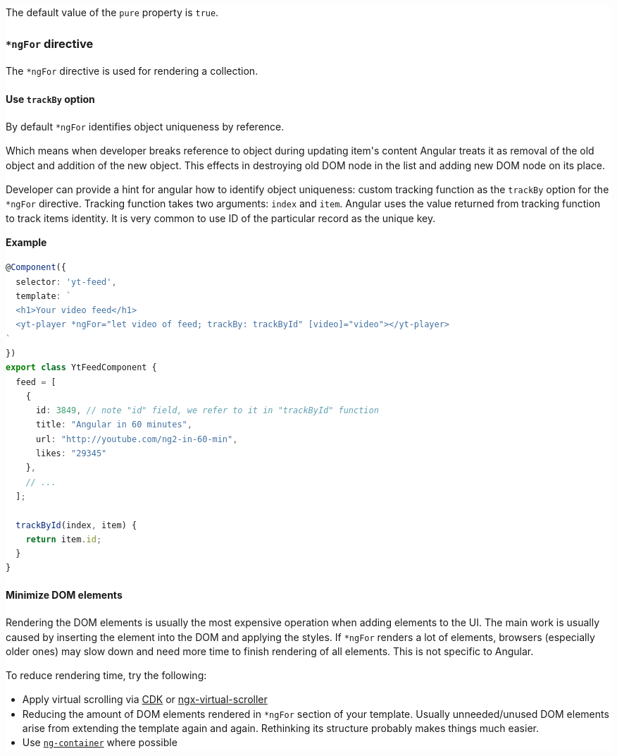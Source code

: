 The default value of the `pure` property is `true`.

### `*ngFor` directive

The `*ngFor` directive is used for rendering a collection.

#### Use `trackBy` option

By default `*ngFor` identifies object uniqueness by reference.

Which means when developer breaks reference to object during updating item's content Angular treats it as removal of the old object and addition of the new object. This effects in destroying old DOM node in the list and adding new DOM node on its place.

Developer can provide a hint for angular how to identify object uniqueness: custom tracking function as the `trackBy` option for the `*ngFor` directive. Tracking function takes two arguments: `index` and `item`. Angular uses the value returned from tracking function to track items identity. It is very common to use ID of the particular record as the unique key.

**Example**

```typescript
@Component({
  selector: 'yt-feed',
  template: `
  <h1>Your video feed</h1>
  <yt-player *ngFor="let video of feed; trackBy: trackById" [video]="video"></yt-player>
`
})
export class YtFeedComponent {
  feed = [
    {
      id: 3849, // note "id" field, we refer to it in "trackById" function
      title: "Angular in 60 minutes",
      url: "http://youtube.com/ng2-in-60-min",
      likes: "29345"
    },
    // ...
  ];

  trackById(index, item) {
    return item.id;
  }
}
```

#### Minimize DOM elements

Rendering the DOM elements is usually the most expensive operation when adding elements to the UI. The main work is usually caused by inserting the element into the DOM and applying the styles. If `*ngFor` renders a lot of elements, browsers (especially older ones) may slow down and need more time to finish rendering of all elements. This is not specific to Angular.

To reduce rendering time, try the following:
- Apply virtual scrolling via [CDK](https://material.angular.io/cdk/scrolling/overview) or [ngx-virtual-scroller](https://github.com/rintoj/ngx-virtual-scroller)
- Reducing the amount of DOM elements rendered in `*ngFor` section of your template. Usually unneeded/unused DOM elements arise from extending the template again and again. Rethinking its structure probably makes things much easier.
- Use [`ng-container`](https://angular.io/guide/structural-directives#ngcontainer) where possible
